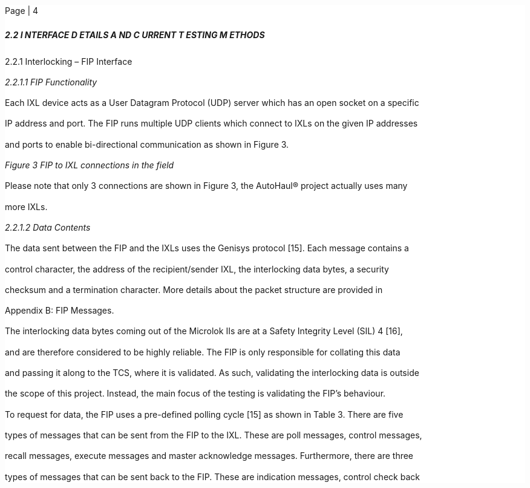 
Page | 4


##### 2.2 I NTERFACE D ETAILS A ND C URRENT T ESTING M ETHODS

2.2.1 Interlocking – FIP Interface


_2.2.1.1_ _FIP Functionality_


Each IXL device acts as a User Datagram Protocol (UDP) server which has an open socket on a specific

IP address and port. The FIP runs multiple UDP clients which connect to IXLs on the given IP addresses

and ports to enable bi-directional communication as shown in Figure 3.


_Figure 3 FIP to IXL connections in the field_


Please note that only 3 connections are shown in Figure 3, the AutoHaul® project actually uses many

more IXLs.


_2.2.1.2_ _Data Contents_


The data sent between the FIP and the IXLs uses the Genisys protocol [15]. Each message contains a

control character, the address of the recipient/sender IXL, the interlocking data bytes, a security

checksum and a termination character. More details about the packet structure are provided in

Appendix B: FIP Messages.


The interlocking data bytes coming out of the Microlok IIs are at a Safety Integrity Level (SIL) 4 [16],

and are therefore considered to be highly reliable. The FIP is only responsible for collating this data

and passing it along to the TCS, where it is validated. As such, validating the interlocking data is outside

the scope of this project. Instead, the main focus of the testing is validating the FIP’s behaviour.


To request for data, the FIP uses a pre-defined polling cycle [15] as shown in Table 3. There are five

types of messages that can be sent from the FIP to the IXL. These are poll messages, control messages,

recall messages, execute messages and master acknowledge messages. Furthermore, there are three

types of messages that can be sent back to the FIP. These are indication messages, control check back
